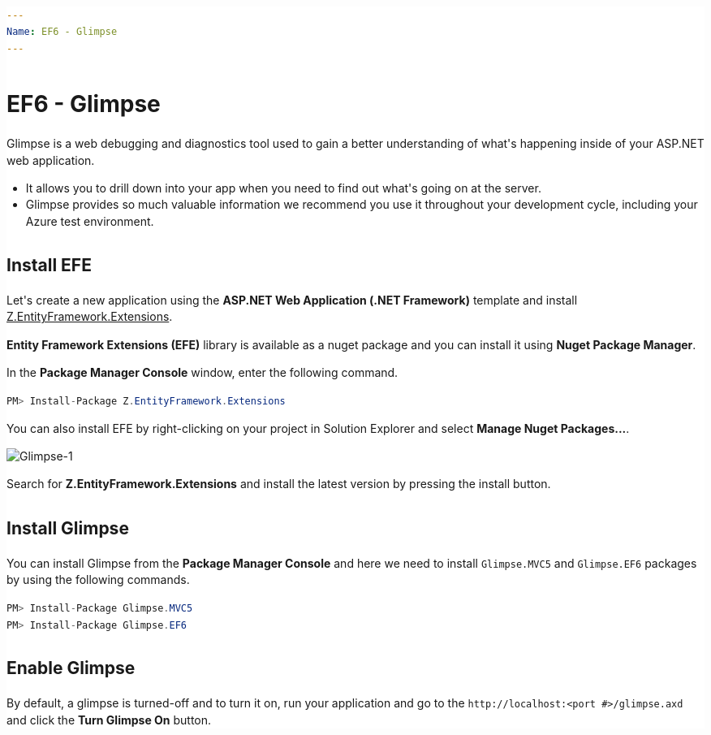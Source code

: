 ```yaml
---
Name: EF6 - Glimpse
---
```


# EF6 - Glimpse

Glimpse is a web debugging and diagnostics tool used to gain a better understanding of what's happening inside of your ASP.NET web application.

 - It allows you to drill down into your app when you need to find out what's going on at the server. 
 - Glimpse provides so much valuable information we recommend you use it throughout your development cycle, including your Azure test environment.

## Install EFE

Let's create a new application using the **ASP.NET Web Application (.NET Framework)** template and install [Z.EntityFramework.Extensions](https://www.nuget.org/packages/Z.EntityFramework.Extensions/). 

**Entity Framework Extensions (EFE)** library is available as a nuget package and you can install it using **Nuget Package Manager**.

In the **Package Manager Console** window, enter the following command.

```csharp
PM> Install-Package Z.EntityFramework.Extensions
```

You can also install EFE by right-clicking on your project in Solution Explorer and select **Manage Nuget Packages...**. 

<img src="https://raw.githubusercontent.com/zzzprojects/EntityFramework-Extensions/master/docs2/images/glimpse-1.png" alt="Glimpse-1">

Search for **Z.EntityFramework.Extensions** and install the latest version by pressing the install button. 

## Install Glimpse

You can install Glimpse from the **Package Manager Console** and here we need to install `Glimpse.MVC5` and `Glimpse.EF6` packages by using the following commands.

```csharp
PM> Install-Package Glimpse.MVC5
PM> Install-Package Glimpse.EF6
```

## Enable Glimpse

By default, a glimpse is turned-off and to turn it on, run your application and go to the `http://localhost:<port #>/glimpse.axd` and click the **Turn Glimpse On** button.
